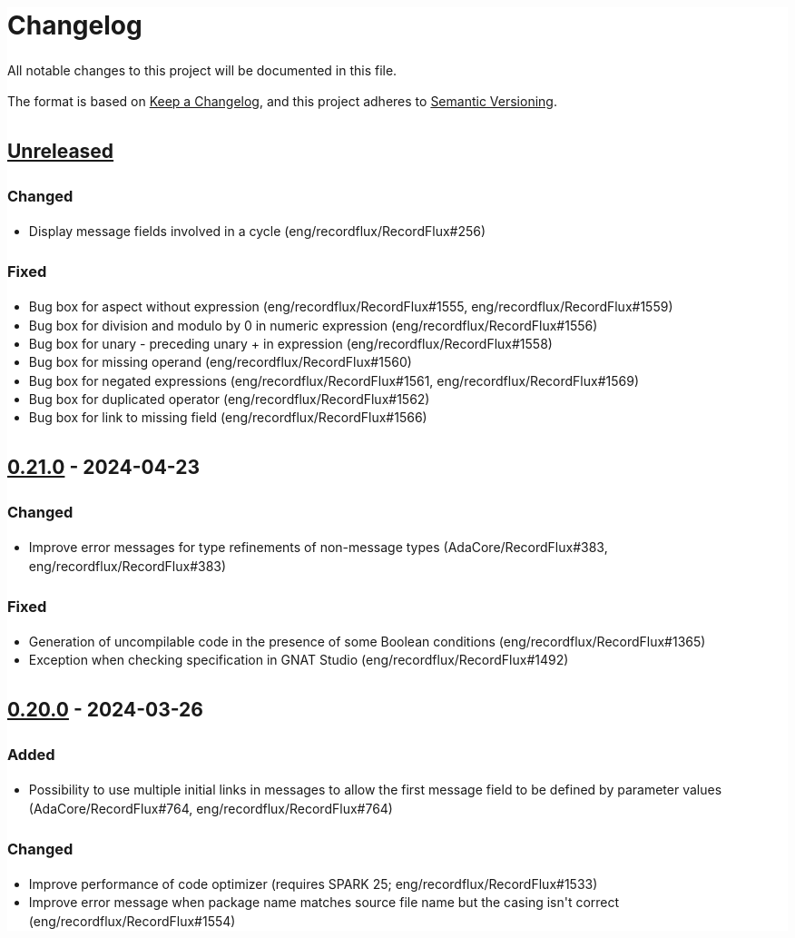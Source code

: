 # Changelog

All notable changes to this project will be documented in this file.

The format is based on [Keep a Changelog](https://keepachangelog.com/en/1.0.0/),
and this project adheres to [Semantic Versioning](https://semver.org/spec/v2.0.0.html).

## [Unreleased]

### Changed

- Display message fields involved in a cycle (eng/recordflux/RecordFlux#256)

### Fixed

- Bug box for aspect without expression  (eng/recordflux/RecordFlux#1555, eng/recordflux/RecordFlux#1559)
- Bug box for division and modulo by 0 in numeric expression (eng/recordflux/RecordFlux#1556)
- Bug box for unary - preceding unary + in expression (eng/recordflux/RecordFlux#1558)
- Bug box for missing operand (eng/recordflux/RecordFlux#1560)
- Bug box for negated expressions (eng/recordflux/RecordFlux#1561, eng/recordflux/RecordFlux#1569)
- Bug box for duplicated operator (eng/recordflux/RecordFlux#1562)
- Bug box for link to missing field (eng/recordflux/RecordFlux#1566)

## [0.21.0] - 2024-04-23

### Changed

- Improve error messages for type refinements of non-message types (AdaCore/RecordFlux#383, eng/recordflux/RecordFlux#383)

### Fixed

- Generation of uncompilable code in the presence of some Boolean conditions (eng/recordflux/RecordFlux#1365)
- Exception when checking specification in GNAT Studio (eng/recordflux/RecordFlux#1492)

## [0.20.0] - 2024-03-26

### Added

- Possibility to use multiple initial links in messages to allow the first message field to be defined by parameter values (AdaCore/RecordFlux#764, eng/recordflux/RecordFlux#764)

### Changed

- Improve performance of code optimizer (requires SPARK 25; eng/recordflux/RecordFlux#1533)
- Improve error message when package name matches source file name but the casing isn't correct (eng/recordflux/RecordFlux#1554)


[Unreleased]: https://github.com/AdaCore/RecordFlux/compare/v0.21.0...HEAD
[0.21.0]: https://github.com/AdaCore/RecordFlux/compare/v0.20.0...v0.21.0
[0.20.0]: https://github.com/AdaCore/RecordFlux/compare/v0.19.0...0.20.0
[0.19.0]: https://github.com/AdaCore/RecordFlux/compare/v0.18.0...v0.19.0
[0.18.0]: https://github.com/AdaCore/RecordFlux/compare/v0.17.0...v0.18.0
[0.17.0]: https://github.com/AdaCore/RecordFlux/compare/v0.16.0...v0.17.0
[0.16.0]: https://github.com/AdaCore/RecordFlux/compare/v0.15.0...v0.16.0
[0.15.0]: https://github.com/AdaCore/RecordFlux/compare/v0.14.0...v0.15.0
[0.14.0]: https://github.com/AdaCore/RecordFlux/compare/v0.13.0...v0.14.0
[0.13.0]: https://github.com/AdaCore/RecordFlux/compare/v0.12.0...v0.13.0
[0.12.0]: https://github.com/AdaCore/RecordFlux/compare/v0.11.1...v0.12.0
[0.11.1]: https://github.com/AdaCore/RecordFlux/compare/v0.11.0...v0.11.1
[0.11.0]: https://github.com/AdaCore/RecordFlux/compare/v0.10.0...v0.11.0
[0.10.0]: https://github.com/AdaCore/RecordFlux/compare/v0.9.1...v0.10.0
[0.9.1]: https://github.com/AdaCore/RecordFlux/compare/v0.9.0...v0.9.1
[0.9.0]: https://github.com/AdaCore/RecordFlux/compare/v0.8.0...v0.9.0
[0.8.0]: https://github.com/AdaCore/RecordFlux/compare/v0.7.1...v0.8.0
[0.7.1]: https://github.com/AdaCore/RecordFlux/compare/v0.7.0...v0.7.1
[0.7.0]: https://github.com/AdaCore/RecordFlux/compare/v0.6.0...v0.7.0
[0.6.0]: https://github.com/AdaCore/RecordFlux/compare/v0.5.0...v0.6.0
[0.5.0]: https://github.com/AdaCore/RecordFlux/compare/v0.4.1...v0.5.0
[0.4.1]: https://github.com/AdaCore/RecordFlux/compare/v0.4.0...v0.4.1
[0.4.0]: https://github.com/AdaCore/RecordFlux/compare/v0.3.0...v0.4.0
[0.3.0]: https://github.com/AdaCore/RecordFlux/compare/v0.2.0...v0.3.0
[0.2.0]: https://github.com/AdaCore/RecordFlux/compare/v0.1.0...v0.2.0
[0.1.0]: https://github.com/AdaCore/RecordFlux/compare/29a292a794af58d29ee0d499e74f3d86b73309fa...v0.1.0